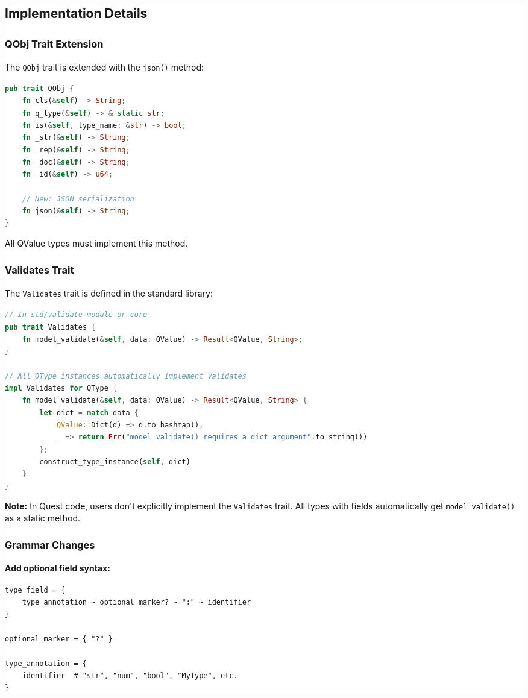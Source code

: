 ## Implementation Details

### QObj Trait Extension

The `QObj` trait is extended with the `json()` method:

```rust
pub trait QObj {
    fn cls(&self) -> String;
    fn q_type(&self) -> &'static str;
    fn is(&self, type_name: &str) -> bool;
    fn _str(&self) -> String;
    fn _rep(&self) -> String;
    fn _doc(&self) -> String;
    fn _id(&self) -> u64;

    // New: JSON serialization
    fn json(&self) -> String;
}
```

All QValue types must implement this method.

### Validates Trait

The `Validates` trait is defined in the standard library:

```rust
// In std/validate module or core
pub trait Validates {
    fn model_validate(&self, data: QValue) -> Result<QValue, String>;
}

// All QType instances automatically implement Validates
impl Validates for QType {
    fn model_validate(&self, data: QValue) -> Result<QValue, String> {
        let dict = match data {
            QValue::Dict(d) => d.to_hashmap(),
            _ => return Err("model_validate() requires a dict argument".to_string())
        };
        construct_type_instance(self, dict)
    }
}
```

**Note:** In Quest code, users don't explicitly implement the `Validates` trait. All types with fields automatically get `model_validate()` as a static method.

### Grammar Changes

**Add optional field syntax:**
```pest
type_field = {
    type_annotation ~ optional_marker? ~ ":" ~ identifier
}

optional_marker = { "?" }

type_annotation = {
    identifier  # "str", "num", "bool", "MyType", etc.
}
```
